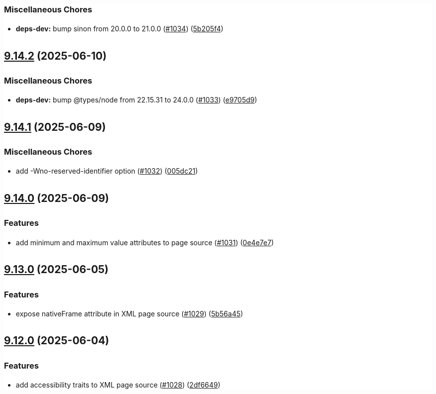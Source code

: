 ### Miscellaneous Chores

* **deps-dev:** bump sinon from 20.0.0 to 21.0.0 ([#1034](https://github.com/appium/WebDriverAgent/issues/1034)) ([5b205f4](https://github.com/appium/WebDriverAgent/commit/5b205f493f35cd1744cf9e33bce21e0f9e7c3bea))

## [9.14.2](https://github.com/appium/WebDriverAgent/compare/v9.14.1...v9.14.2) (2025-06-10)

### Miscellaneous Chores

* **deps-dev:** bump @types/node from 22.15.31 to 24.0.0 ([#1033](https://github.com/appium/WebDriverAgent/issues/1033)) ([e9705d9](https://github.com/appium/WebDriverAgent/commit/e9705d964e63222daaf0710bd3b860ca2ba6850f))

## [9.14.1](https://github.com/appium/WebDriverAgent/compare/v9.14.0...v9.14.1) (2025-06-09)

### Miscellaneous Chores

* add -Wno-reserved-identifier option ([#1032](https://github.com/appium/WebDriverAgent/issues/1032)) ([005dc21](https://github.com/appium/WebDriverAgent/commit/005dc216d9f41757763fe5b1714b68697fa8ee30))

## [9.14.0](https://github.com/appium/WebDriverAgent/compare/v9.13.0...v9.14.0) (2025-06-09)

### Features

* add minimum and maximum value attributes to page source ([#1031](https://github.com/appium/WebDriverAgent/issues/1031)) ([0e4e7e7](https://github.com/appium/WebDriverAgent/commit/0e4e7e7c483b9196edae576481f4e37f99fc8705))

## [9.13.0](https://github.com/appium/WebDriverAgent/compare/v9.12.0...v9.13.0) (2025-06-05)

### Features

* expose nativeFrame attribute in XML page source ([#1029](https://github.com/appium/WebDriverAgent/issues/1029)) ([5b56a45](https://github.com/appium/WebDriverAgent/commit/5b56a453f836cbc4358ce24ae43032658467c35c))

## [9.12.0](https://github.com/appium/WebDriverAgent/compare/v9.11.0...v9.12.0) (2025-06-04)

### Features

* add accessibility traits to XML page source ([#1028](https://github.com/appium/WebDriverAgent/issues/1028)) ([2df6649](https://github.com/appium/WebDriverAgent/commit/2df6649cb532d65a8c14633591b76c90185644cb))
